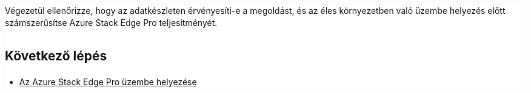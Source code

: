 Végezetül ellenőrizze, hogy az adatkészleten érvényesíti-e a megoldást, és az éles környezetben való üzembe helyezés előtt számszerűsítse Azure Stack Edge Pro teljesítményét.

## <a name="next-step"></a>Következő lépés

- [Az Azure Stack Edge Pro üzembe helyezése](azure-stack-edge-gpu-deploy-prep.md)
